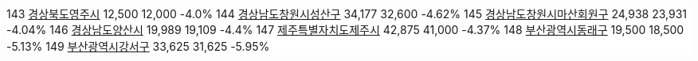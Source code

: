   <tr class="item">
    <td>143</td>
    <td><a href="/apt/경상북도영주시">경상북도영주시</a></td>
    <td>12,500</td>
    <td>12,000</td>
    <td>-4.0%</td>
  </tr>

  <tr class="item">
    <td>144</td>
    <td><a href="/apt/경상남도창원시성산구">경상남도창원시성산구</a></td>
    <td>34,177</td>
    <td>32,600</td>
    <td>-4.62%</td>
  </tr>

  <tr class="item">
    <td>145</td>
    <td><a href="/apt/경상남도창원시마산회원구">경상남도창원시마산회원구</a></td>
    <td>24,938</td>
    <td>23,931</td>
    <td>-4.04%</td>
  </tr>

  <tr class="item">
    <td>146</td>
    <td><a href="/apt/경상남도양산시">경상남도양산시</a></td>
    <td>19,989</td>
    <td>19,109</td>
    <td>-4.4%</td>
  </tr>

  <tr class="item">
    <td>147</td>
    <td><a href="/apt/제주특별자치도제주시">제주특별자치도제주시</a></td>
    <td>42,875</td>
    <td>41,000</td>
    <td>-4.37%</td>
  </tr>

  <tr class="item">
    <td>148</td>
    <td><a href="/apt/부산광역시동래구">부산광역시동래구</a></td>
    <td>19,500</td>
    <td>18,500</td>
    <td>-5.13%</td>
  </tr>

  <tr class="item">
    <td>149</td>
    <td><a href="/apt/부산광역시강서구">부산광역시강서구</a></td>
    <td>33,625</td>
    <td>31,625</td>
    <td>-5.95%</td>
  </tr>
